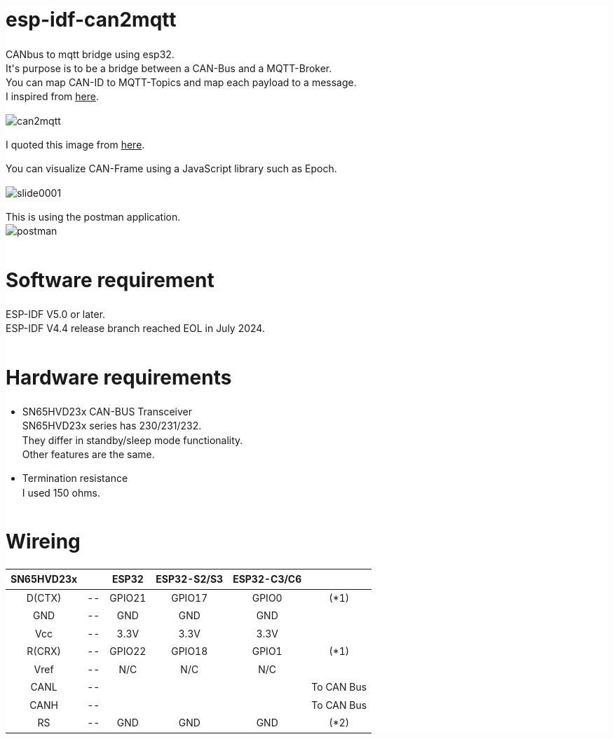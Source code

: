 # esp-idf-can2mqtt
CANbus to mqtt bridge using esp32.   
It's purpose is to be a bridge between a CAN-Bus and a MQTT-Broker.    
You can map CAN-ID to MQTT-Topics and map each payload to a message.   
I inspired from [here](https://github.com/c3re/can2mqtt).   

![can2mqtt](https://user-images.githubusercontent.com/6020549/123542717-20c06000-d786-11eb-9938-65af6b57fa94.jpg)

I quoted this image from [here](http://www.adfweb.com/download/filefold/MN67939_ENG.pdf).

You can visualize CAN-Frame using a JavaScript library such as Epoch.   

![slide0001](https://user-images.githubusercontent.com/6020549/124378463-603dfd80-dcec-11eb-8325-12e3b1fd6ad2.jpg)

This is using the postman application.   
![postman](https://github.com/nopnop2002/esp-idf-can2mqtt/assets/6020549/e8e55a52-0f6d-43a5-94c9-2603c566785f)

# Software requirement
ESP-IDF V5.0 or later.   
ESP-IDF V4.4 release branch reached EOL in July 2024.   

# Hardware requirements
- SN65HVD23x CAN-BUS Transceiver   
SN65HVD23x series has 230/231/232.   
They differ in standby/sleep mode functionality.   
Other features are the same.   

- Termination resistance   
I used 150 ohms.   

# Wireing   
|SN65HVD23x||ESP32|ESP32-S2/S3|ESP32-C3/C6||
|:-:|:-:|:-:|:-:|:-:|:-:|
|D(CTX)|--|GPIO21|GPIO17|GPIO0|(*1)|
|GND|--|GND|GND|GND||
|Vcc|--|3.3V|3.3V|3.3V||
|R(CRX)|--|GPIO22|GPIO18|GPIO1|(*1)|
|Vref|--|N/C|N/C|N/C||
|CANL|--||||To CAN Bus|
|CANH|--||||To CAN Bus|
|RS|--|GND|GND|GND|(*2)|
